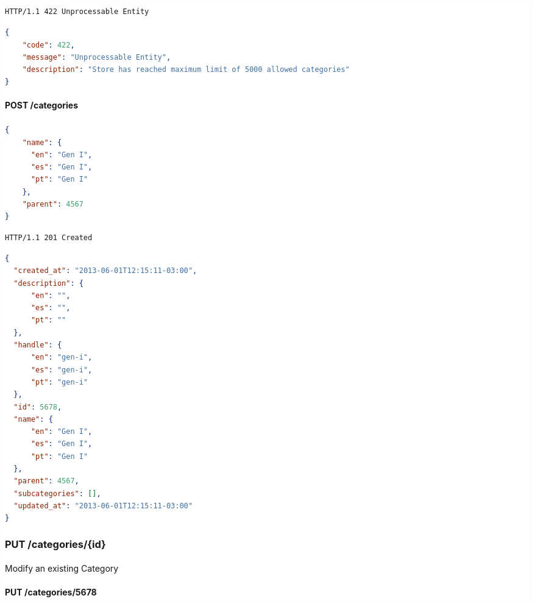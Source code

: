 `HTTP/1.1 422 Unprocessable Entity`

```json
{
    "code": 422,
    "message": "Unprocessable Entity",
    "description": "Store has reached maximum limit of 5000 allowed categories"
}
```

#### POST /categories

```json
{
    "name": {
      "en": "Gen I",
      "es": "Gen I",
      "pt": "Gen I"
    },
    "parent": 4567    
}
```

`HTTP/1.1 201 Created`

```json
{
  "created_at": "2013-06-01T12:15:11-03:00",
  "description": {
      "en": "",
      "es": "",
      "pt": ""
  },
  "handle": {
      "en": "gen-i",
      "es": "gen-i",
      "pt": "gen-i"
  },
  "id": 5678,
  "name": {
      "en": "Gen I",
      "es": "Gen I",
      "pt": "Gen I"
  },
  "parent": 4567,
  "subcategories": [],
  "updated_at": "2013-06-01T12:15:11-03:00"
}
```

### PUT /categories/{id}

Modify an existing Category

#### PUT /categories/5678
